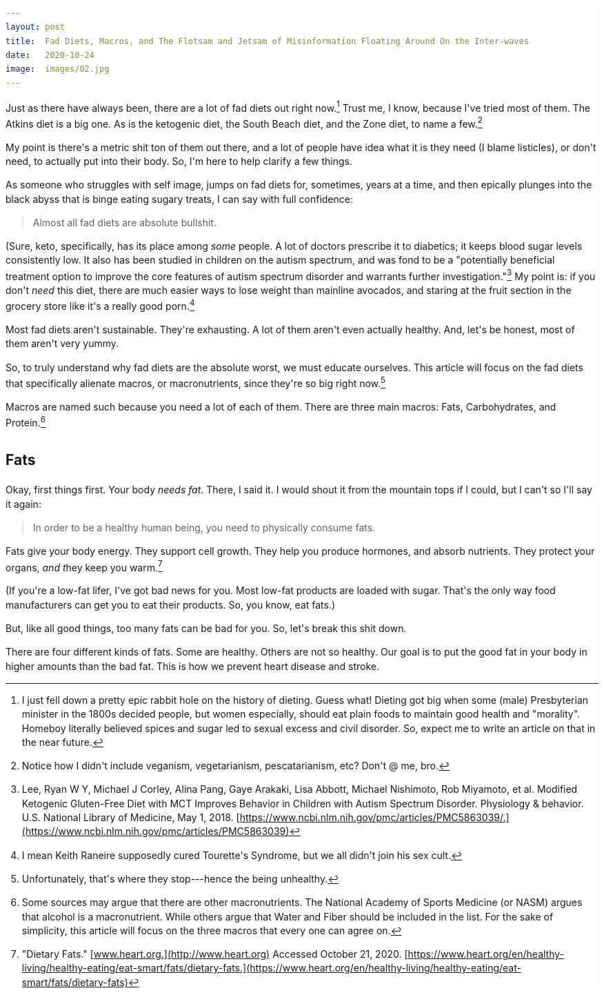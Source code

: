 ```yaml
---
layout: post
title:  Fad Diets, Macros, and The Flotsam and Jetsam of Misinformation Floating Around On the Inter-waves
date:   2020-10-24
image:  images/02.jpg
---
```


Just as there have always been, there are a lot of fad diets out right now.[^1] Trust me, I know, because I've tried most of them. The Atkins diet is a big one. As is the ketogenic diet, the South Beach diet, and the Zone diet, to name a few.[^2]

My point is there's a metric shit ton of them out there, and a lot of people have idea what it is they need (I blame listicles), or don't need, to actually put into their body. So, I'm here to help clarify a few things.

As someone who struggles with self image, jumps on fad diets for, sometimes, years at a time, and then epically plunges into the black abyss that is binge eating sugary treats, I can say with full confidence:

> Almost all fad diets are absolute bullshit.

(Sure, keto, specifically, has its place among *some* people. A lot of doctors prescribe it to diabetics; it keeps blood sugar levels consistently low. It also has been studied in children on the autism spectrum, and was fond to be a "potentially beneficial treatment option to improve the core features of autism spectrum disorder and warrants further investigation."[^3] My point is: if you don't *need* this diet, there are much easier ways to lose weight than mainline avocados, and staring at the fruit section in the grocery store like it's a really good porn.[^4]

Most fad diets aren't sustainable. They're exhausting. A lot of them aren't even actually healthy. And, let's be honest, most of them aren't very yummy.

So, to truly understand why fad diets are the absolute worst, we must educate ourselves. This article will focus on the fad diets that specifically alienate macros, or macronutrients, since they're so big right now.[^5]

Macros are named such because you need a lot of each of them. There are three main macros: Fats, Carbohydrates, and Protein.[^6]

## Fats

Okay, first things first. Your body *needs* *fat*. There, I said it. I would shout it from the mountain tops if I could, but I can't so I'll say it again:

> In order to be a healthy human being, you need to physically consume fats.

Fats give your body energy. They support cell growth. They help you produce hormones, and absorb nutrients. They protect your organs, *and t*hey keep you warm.[^7]

(If you're a low-fat lifer, I've got bad news for you. Most low-fat products are loaded with sugar. That's the only way food manufacturers can get you to eat their products. So, you know, eat fats.)

But, like all good things, too many fats can be bad for you. So, let's break this shit down.

There are four different kinds of fats. Some are healthy. Others are not so healthy. Our goal is to put the good fat in your body in higher amounts than the bad fat. This is how we prevent heart disease and stroke.


[^1]: I just fell down a pretty epic rabbit hole on the history of dieting. Guess what! Dieting got big when some (male) Presbyterian minister in the 1800s decided people, but women especially, should eat plain foods to maintain good health and "morality". Homeboy literally believed spices and sugar led to sexual excess and civil disorder. So, expect me to write an article on that in the near future.
[^2]: Notice how I didn't include veganism, vegetarianism, pescatarianism, etc? Don't @ me, bro.
[^3]: Lee, Ryan W Y, Michael J Corley, Alina Pang, Gaye Arakaki, Lisa Abbott, Michael Nishimoto, Rob Miyamoto, et al. Modified Ketogenic Gluten-Free Diet with MCT Improves Behavior in Children with Autism Spectrum Disorder. Physiology & behavior. U.S. National Library of Medicine, May 1, 2018. [https://www.ncbi.nlm.nih.gov/pmc/articles/PMC5863039/.](https://www.ncbi.nlm.nih.gov/pmc/articles/PMC5863039)
[^4]: I mean Keith Raneire supposedly cured Tourette's Syndrome, but we all didn't join his sex cult.
[^5]: Unfortunately, that's where they stop---hence the being unhealthy.
[^6]: Some sources may argue that there are other macronutrients. The National Academy of Sports Medicine (or NASM) argues that alcohol is a macronutrient. While others argue that Water and Fiber should be included in the list. For the sake of simplicity, this article will focus on the three macros that every one can agree on.
[^7]: "Dietary Fats." [www.heart.org.](http://www.heart.org) Accessed October 21, 2020. [https://www.heart.org/en/healthy-living/healthy-eating/eat-smart/fats/dietary-fats.](https://www.heart.org/en/healthy-living/healthy-eating/eat-smart/fats/dietary-fats)
[^8]: Ibid.
[^9]: "Trans Fats." [www.heart.org.](http://www.heart.org) Accessed October 21, 2020. [https://www.heart.org/en/healthy-living/healthy-eating/eat-smart/fats/trans-fat.](https://www.heart.org/en/healthy-living/healthy-eating/eat-smart/fats/trans-fat)
[^10]: Ibid.
[^11]: This was actually extremely important during World War II when specific foods were rationed (butter). Margarine was formed through the creation of trans fat. "Trans Fat." *Encyclopedia Britannica*. Encyclopedia Britannica, inc. Accessed October 21, 2020. [https://www.britannica.com/science/trans-fat.](https://www.britannica.com/science/trans-fat)
[^12]: The Food and Drug Administration gave food-makers three years to phase out artificial trans fat in 2015. In 2018, food-makers were given one more year to remove the compound. Dewey, Caitlin. "Analysis \| Artificial Trans Fats, Widely Linked to Heart Disease, Are Officially Banned." *The Washington Post.* WP Company, April 27, 2019. [https://www.washingtonpost.com/news/wonk/wp/2018/06/18/artificial-trans-fats-widely-linked-to-heart-disease-are-officially-banned/](https://www.washingtonpost.com/news/wonk/wp/2018/06/18/artificial-trans-fats-widely-linked-to-heart-disease-are-officially-banned/).
[^13]: "Learn the Facts about Fats." Mayo Clinic. Mayo Foundation for Medical Education and Research, February 1, 2019. [https://www.mayoclinic.org/healthy-lifestyle/nutrition-and-healthy-eating/in-depth/fat/art-20045550.](https://www.mayoclinic.org/healthy-lifestyle/nutrition-and-healthy-eating/in-depth/fat/art-20045550)
[^14]: I'm just kidding. I don't actually know if Cheetos have trans fat in them. But I am sure Big Snack is a villain in a children's movie. Has to be. If it's not I'll happily write that after school special. PBS: Hollar at cha girl.
[^15]: "Saturated Fat." [www.heart.org.](http://www.heart.org) Accessed October 21, 2020. [https://www.heart.org/en/healthy-living/healthy-eating/eat-smart/fats/saturated-fats.](https://www.heart.org/en/healthy-living/healthy-eating/eat-smart/fats/saturated-fats)
[^16]: Astrup, A., et al., T*he role of reducing intakes of saturated fat in the prevention of cardiovascular disease: where does the evidence stand in 2010?* Am J Clin Nutr, 2011. 93(4): p. 684-8.
[^17]: Publishing, Harvard Health. "The Truth about Fats: the Good, the Bad, and the in-Between." Harvard Health. Accessed October 21, 2020. [https://www.health.harvard.edu/staying-healthy/the-truth-about-fats-bad-and-good.](https://www.health.harvard.edu/staying-healthy/the-truth-about-fats-bad-and-good)
[^18]: Lopez-Jimenez, Francisco. "Are Omega-6 Fatty Acids Linked to Heart Disease?" Mayo Clinic. Mayo Foundation for Medical Education and Research, October 19, 2019. [https://www.mayoclinic.org/diseases-conditions/heart-disease/expert-answers/omega-6/faq-20058172.](https://www.mayoclinic.org/diseases-conditions/heart-disease/expert-answers/omega-6/faq-20058172)
[^19]: Ibid.
[^20]: I said don't @ me.
[^21]: l pulled this from the Atkins Website. We'll discuss whatever the fuck "good carbs" are in a bit. 
[^22]: Seriously, don't @ me.
[^23]: But, Emily, I'm running a 5k next month, don't I need to carbo-load? Oh my God, don't get me started on carbo-loading. Unless you're a marathon runner, tri-athete, or freaking Michael Phelps---you probably don't need to carbo-load.
[^24]: Royal Society of New Zealand. "How The Body Metabolizes Sugar." SugarScience.UCSF.edu, November 16, 2016. [https://sugarscience.ucsf.edu/sugar-metabolism.html.](https://sugarscience.ucsf.edu/sugar-metabolism.html)
[^25]: Ibid.
[^26]: Legally, I can't say that. I don't know your life. My dog, Katy, loves to poop, though. I'm taking my lead from her.
[^27]: Pendick, Daniel. "How Much Protein Do You Need Every Day?," June 25, 2019. [https://www.health.harvard.edu/blog/how-much-protein-do-you-need-every-day-201506188096.](https://www.health.harvard.edu/blog/how-much-protein-do-you-need-every-day-201506188096)
[^28]: TM
[^29]: McCall, Pete. "Things to Know About How the Body Uses Protein to Repair Muscle Tissue," March 5, 2018. [https://www.acefitness.org/education-and-resources/professional/expert-articles/6960/9-things-to-know-about-how-the-body-uses-protein-to-repair-muscle-tissue/](https://www.acefitness.org/education-and-resources/professional/expert-articles/6960/9-things-to-know-about-how-the-body-uses-protein-to-repair-muscle-tissue/) .
[^30]: Ibid.
[^31]: Ibid.
[^32]: @ me, bro.
